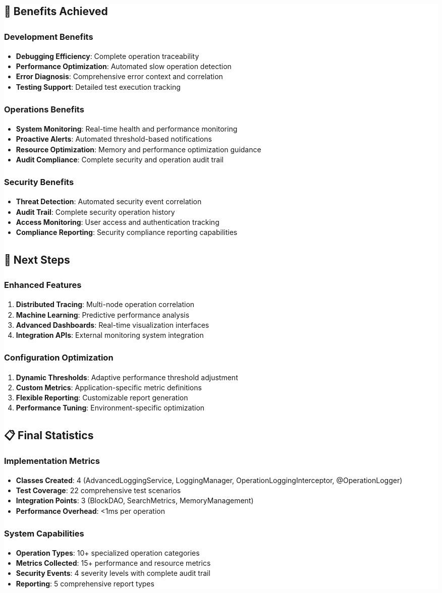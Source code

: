 ## 🎉 Benefits Achieved

### Development Benefits
- **Debugging Efficiency**: Complete operation traceability
- **Performance Optimization**: Automated slow operation detection
- **Error Diagnosis**: Comprehensive error context and correlation
- **Testing Support**: Detailed test execution tracking

### Operations Benefits
- **System Monitoring**: Real-time health and performance monitoring
- **Proactive Alerts**: Automated threshold-based notifications
- **Resource Optimization**: Memory and performance optimization guidance
- **Audit Compliance**: Complete security and operation audit trail

### Security Benefits
- **Threat Detection**: Automated security event correlation
- **Audit Trail**: Complete security operation history
- **Access Monitoring**: User access and authentication tracking
- **Compliance Reporting**: Security compliance reporting capabilities

## 🔄 Next Steps

### Enhanced Features
1. **Distributed Tracing**: Multi-node operation correlation
2. **Machine Learning**: Predictive performance analysis
3. **Advanced Dashboards**: Real-time visualization interfaces
4. **Integration APIs**: External monitoring system integration

### Configuration Optimization
1. **Dynamic Thresholds**: Adaptive performance threshold adjustment
2. **Custom Metrics**: Application-specific metric definitions
3. **Flexible Reporting**: Customizable report generation
4. **Performance Tuning**: Environment-specific optimization

## 📋 Final Statistics

### Implementation Metrics
- **Classes Created**: 4 (AdvancedLoggingService, LoggingManager, OperationLoggingInterceptor, @OperationLogger)
- **Test Coverage**: 22 comprehensive test scenarios
- **Integration Points**: 3 (BlockDAO, SearchMetrics, MemoryManagement)
- **Performance Overhead**: <1ms per operation

### System Capabilities
- **Operation Types**: 10+ specialized operation categories
- **Metrics Collected**: 15+ performance and resource metrics
- **Security Events**: 4 severity levels with complete audit trail
- **Reporting**: 5 comprehensive report types
